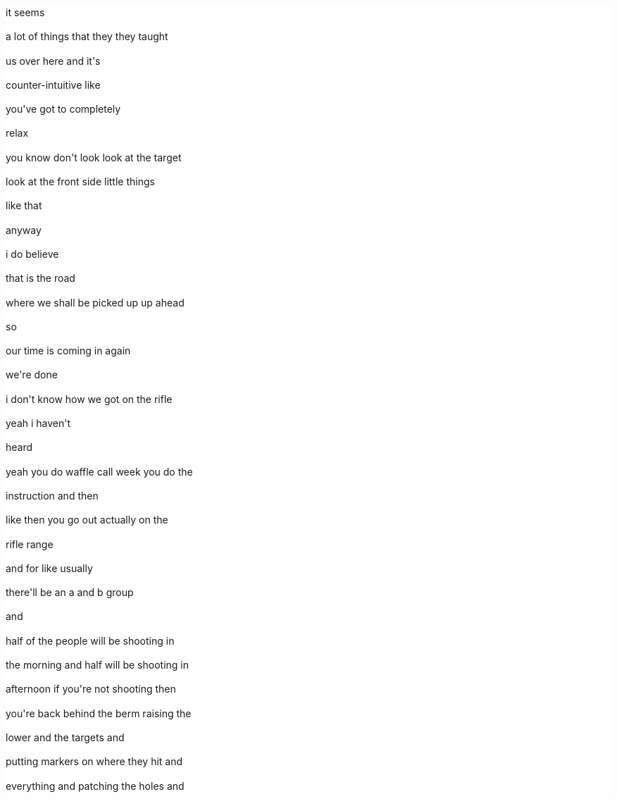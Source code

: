 it seems

a lot of things that they they taught

us over here and it&#39;s

counter-intuitive like

you&#39;ve got to completely

relax

you know don&#39;t look look at the target

look at the front side little things

like that

anyway

i do believe

that is the road

where we shall be picked up up ahead

so

our time is coming in again

we&#39;re done

i don&#39;t know how we got on the rifle

yeah i haven&#39;t

heard

yeah you do waffle call week you do the

instruction and then

like then you go out actually on the

rifle range

and for like usually

there&#39;ll be an a and b group

and

half of the people will be shooting in

the morning and half will be shooting in

afternoon if you&#39;re not shooting then

you&#39;re back behind the berm raising the

lower and the targets and

putting markers on where they hit and

everything and patching the holes and

